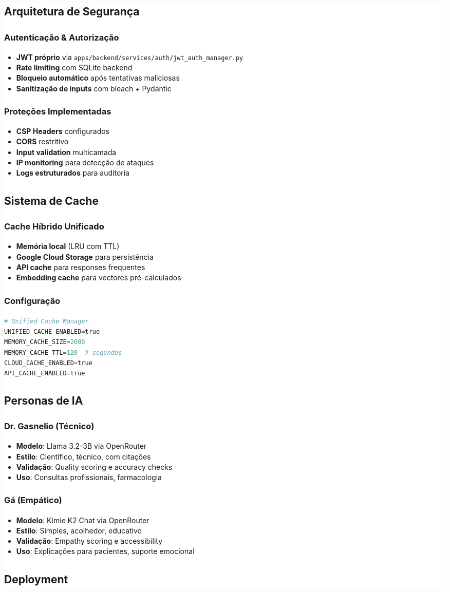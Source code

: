 ## Arquitetura de Segurança

### Autenticação & Autorização
- **JWT próprio** via `apps/backend/services/auth/jwt_auth_manager.py`
- **Rate limiting** com SQLite backend
- **Bloqueio automático** após tentativas maliciosas
- **Sanitização de inputs** com bleach + Pydantic

### Proteções Implementadas
- **CSP Headers** configurados
- **CORS** restritivo
- **Input validation** multicamada
- **IP monitoring** para detecção de ataques
- **Logs estruturados** para auditoria

## Sistema de Cache

### Cache Híbrido Unificado
- **Memória local** (LRU com TTL)
- **Google Cloud Storage** para persistência
- **API cache** para responses frequentes
- **Embedding cache** para vectores pré-calculados

### Configuração
```python
# Unified Cache Manager
UNIFIED_CACHE_ENABLED=true
MEMORY_CACHE_SIZE=2000
MEMORY_CACHE_TTL=120  # segundos
CLOUD_CACHE_ENABLED=true
API_CACHE_ENABLED=true
```

## Personas de IA

### Dr. Gasnelio (Técnico)
- **Modelo**: Llama 3.2-3B via OpenRouter
- **Estilo**: Científico, técnico, com citações
- **Validação**: Quality scoring e accuracy checks
- **Uso**: Consultas profissionais, farmacologia

### Gá (Empático)
- **Modelo**: Kimie K2 Chat via OpenRouter
- **Estilo**: Simples, acolhedor, educativo
- **Validação**: Empathy scoring e accessibility
- **Uso**: Explicações para pacientes, suporte emocional

## Deployment
